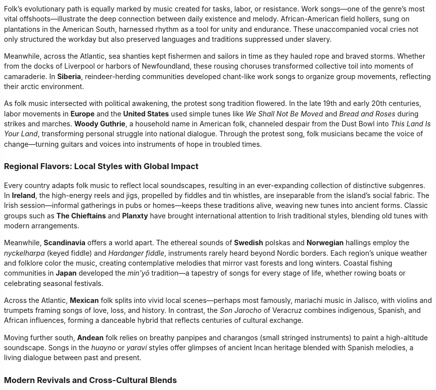 Folk’s evolutionary path is equally marked by music created for tasks, labor, or resistance. Work
songs—one of the genre’s most vital offshoots—illustrate the deep connection between daily existence
and melody. African-American field hollers, sung on plantations in the American South, harnessed
rhythm as a tool for unity and endurance. These unaccompanied vocal cries not only structured the
workday but also preserved languages and traditions suppressed under slavery.

Meanwhile, across the Atlantic, sea shanties kept fishermen and sailors in time as they hauled rope
and braved storms. Whether from the docks of Liverpool or harbors of Newfoundland, these rousing
choruses transformed collective toil into moments of camaraderie. In **Siberia**, reindeer-herding
communities developed chant-like work songs to organize group movements, reflecting their arctic
environment.

As folk music intersected with political awakening, the protest song tradition flowered. In the late
19th and early 20th centuries, labor movements in **Europe** and the **United States** used simple
tunes like _We Shall Not Be Moved_ and _Bread and Roses_ during strikes and marches. **Woody
Guthrie**, a household name in American folk, channeled despair from the Dust Bowl into _This Land
Is Your Land_, transforming personal struggle into national dialogue. Through the protest song, folk
musicians became the voice of change—turning guitars and voices into instruments of hope in troubled
times.

### Regional Flavors: Local Styles with Global Impact

Every country adapts folk music to reflect local soundscapes, resulting in an ever-expanding
collection of distinctive subgenres. In **Ireland**, the high-energy reels and jigs, propelled by
fiddles and tin whistles, are inseparable from the island’s social fabric. The Irish
session—informal gatherings in pubs or homes—keeps these traditions alive, weaving new tunes into
ancient forms. Classic groups such as **The Chieftains** and **Planxty** have brought international
attention to Irish traditional styles, blending old tunes with modern arrangements.

Meanwhile, **Scandinavia** offers a world apart. The ethereal sounds of **Swedish** polskas and
**Norwegian** hallings employ the _nyckelharpa_ (keyed fiddle) and _Hardanger fiddle_, instruments
rarely heard beyond Nordic borders. Each region’s unique weather and folklore color the music,
creating contemplative melodies that mirror vast forests and long winters. Coastal fishing
communities in **Japan** developed the _min'yō_ tradition—a tapestry of songs for every stage of
life, whether rowing boats or celebrating seasonal festivals.

Across the Atlantic, **Mexican** folk splits into vivid local scenes—perhaps most famously, mariachi
music in Jalisco, with violins and trumpets framing songs of love, loss, and history. In contrast,
the _Son Jarocho_ of Veracruz combines indigenous, Spanish, and African influences, forming a
danceable hybrid that reflects centuries of cultural exchange.

Moving further south, **Andean** folk relies on breathy panpipes and charangos (small stringed
instruments) to paint a high-altitude soundscape. Songs in the _huayno_ or _yaraví_ styles offer
glimpses of ancient Incan heritage blended with Spanish melodies, a living dialogue between past and
present.

### Modern Revivals and Cross-Cultural Blends
